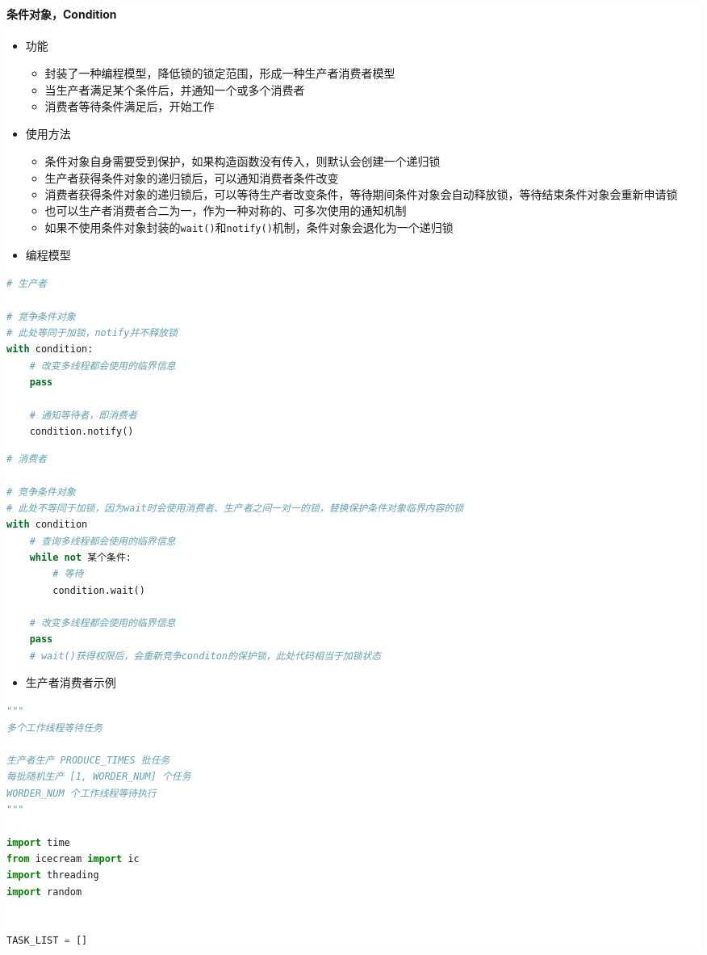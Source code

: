 

#### 条件对象，Condition

* 功能
  * 封装了一种编程模型，降低锁的锁定范围，形成一种生产者消费者模型
  * 当生产者满足某个条件后，并通知一个或多个消费者
  * 消费者等待条件满足后，开始工作



* 使用方法
  * 条件对象自身需要受到保护，如果构造函数没有传入，则默认会创建一个递归锁
  * 生产者获得条件对象的递归锁后，可以通知消费者条件改变
  * 消费者获得条件对象的递归锁后，可以等待生产者改变条件，等待期间条件对象会自动释放锁，等待结束条件对象会重新申请锁
  * 也可以生产者消费者合二为一，作为一种对称的、可多次使用的通知机制
  * 如果不使用条件对象封装的`wait()`和`notify()`机制，条件对象会退化为一个递归锁



* 编程模型

```python
# 生产者

# 竞争条件对象
# 此处等同于加锁，notify并不释放锁
with condition:
	# 改变多线程都会使用的临界信息
    pass

	# 通知等待者，即消费者
    condition.notify()
```

```python
# 消费者

# 竞争条件对象
# 此处不等同于加锁，因为wait时会使用消费者、生产者之间一对一的锁，替换保护条件对象临界内容的锁
with condition
	# 查询多线程都会使用的临界信息
    while not 某个条件:
        # 等待
        condition.wait()
        
    # 改变多线程都会使用的临界信息
    pass
    # wait()获得权限后，会重新竞争conditon的保护锁，此处代码相当于加锁状态
```



* 生产者消费者示例

```python
"""
多个工作线程等待任务

生产者生产 PRODUCE_TIMES 批任务
每批随机生产 [1, WORDER_NUM] 个任务
WORDER_NUM 个工作线程等待执行
"""

import time
from icecream import ic
import threading
import random


TASK_LIST = []
```